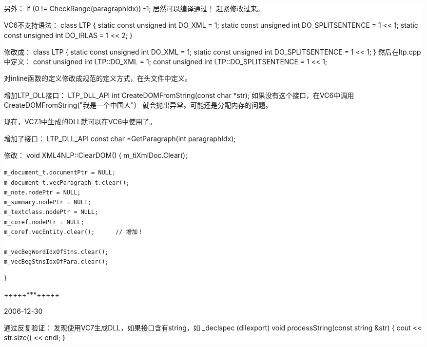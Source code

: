 另外：
	if (0 != CheckRange(paragraphIdx)) -1; 居然可以编译通过！ 赶紧修改过来。

VC6不支持语法：
class LTP
{
	static const unsigned int DO_XML = 1;
	static const unsigned int DO_SPLITSENTENCE = 1 << 1;
	static const unsigned int DO_IRLAS = 1 << 2;
}

修改成：
class LTP
{
	static const unsigned int DO_XML = 1;
	static const unsigned int DO_SPLITSENTENCE = 1 << 1;
}
然后在ltp.cpp中定义：
const unsigned int LTP::DO_XML = 1;
const unsigned int LTP::DO_SPLITSENTENCE = 1 << 1;

对inline函数的定义修改成规范的定义方式，在头文件中定义。

增加LTP_DLL接口：
LTP_DLL_API int CreateDOMFromString(const char *str);
如果没有这个接口，在VC6中调用
CreateDOMFromString("我是一个中国人"）
就会抛出异常。可能还是分配内存的问题。

现在，VC7.1中生成的DLL就可以在VC6中使用了。

增加了接口：
LTP_DLL_API const char *GetParagraph(int paragraphIdx);

修改：
void XML4NLP::ClearDOM()
{
	m_tiXmlDoc.Clear();

	m_document_t.documentPtr = NULL;
	m_document_t.vecParagraph_t.clear();
	m_note.nodePtr = NULL;
	m_summary.nodePtr = NULL;
	m_textclass.nodePtr = NULL;
	m_coref.nodePtr = NULL;
	m_coref.vecEntity.clear();		// 增加！

	m_vecBegWordIdxOfStns.clear();
	m_vecBegStnsIdxOfPara.clear();
}

+++++***+++++

2006-12-30

通过反复验证：
发现使用VC7生成DLL，如果接口含有string，如
_declspec (dllexport) void processString(const string &str)
{
	cout << str.size() << endl;
}
